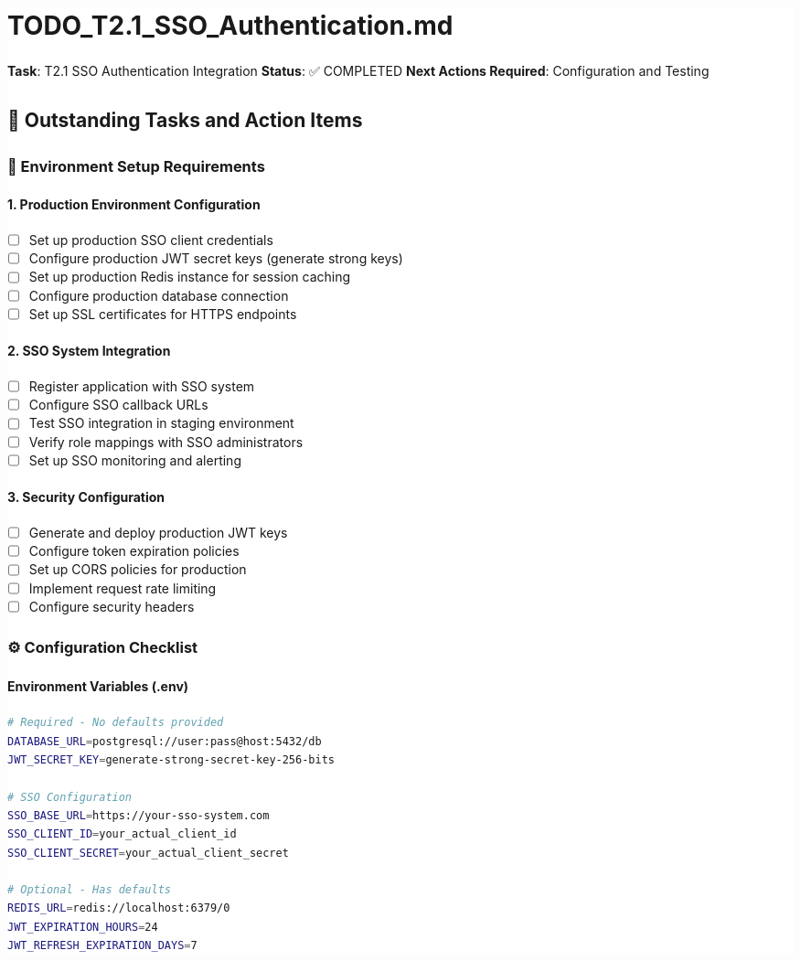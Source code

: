 # TODO_T2.1_SSO_Authentication.md

**Task**: T2.1 SSO Authentication Integration
**Status**: ✅ COMPLETED
**Next Actions Required**: Configuration and Testing

## 📝 Outstanding Tasks and Action Items

### 🔧 Environment Setup Requirements

#### 1. Production Environment Configuration
- [ ] Set up production SSO client credentials
- [ ] Configure production JWT secret keys (generate strong keys)
- [ ] Set up production Redis instance for session caching
- [ ] Configure production database connection
- [ ] Set up SSL certificates for HTTPS endpoints

#### 2. SSO System Integration
- [ ] Register application with SSO system
- [ ] Configure SSO callback URLs
- [ ] Test SSO integration in staging environment
- [ ] Verify role mappings with SSO administrators
- [ ] Set up SSO monitoring and alerting

#### 3. Security Configuration
- [ ] Generate and deploy production JWT keys
- [ ] Configure token expiration policies
- [ ] Set up CORS policies for production
- [ ] Implement request rate limiting
- [ ] Configure security headers

### ⚙️ Configuration Checklist

#### Environment Variables (.env)
```bash
# Required - No defaults provided
DATABASE_URL=postgresql://user:pass@host:5432/db
JWT_SECRET_KEY=generate-strong-secret-key-256-bits

# SSO Configuration
SSO_BASE_URL=https://your-sso-system.com
SSO_CLIENT_ID=your_actual_client_id
SSO_CLIENT_SECRET=your_actual_client_secret

# Optional - Has defaults
REDIS_URL=redis://localhost:6379/0
JWT_EXPIRATION_HOURS=24
JWT_REFRESH_EXPIRATION_DAYS=7
```
